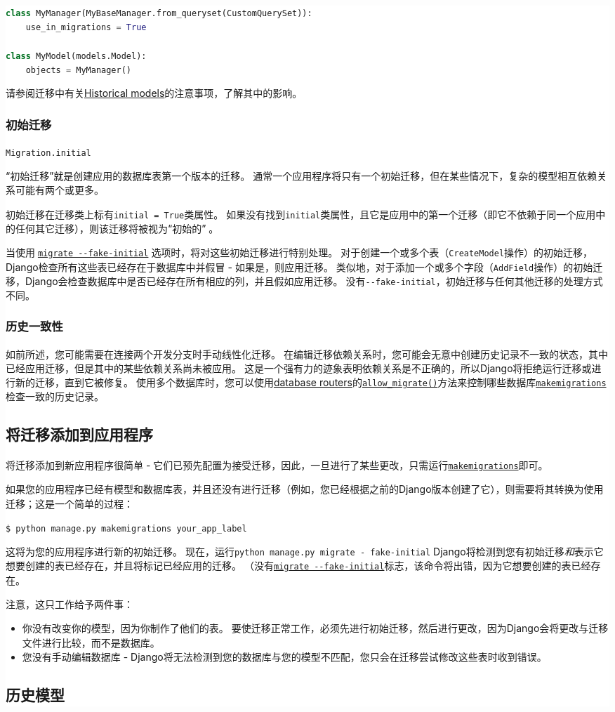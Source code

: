 ```python
class MyManager(MyBaseManager.from_queryset(CustomQuerySet)):
    use_in_migrations = True

class MyModel(models.Model):
    objects = MyManager()
```

请参阅迁移中有关[Historical models](https://yiyibooks.cn/__trs__/xx/Django_1.11.6/topics/migrations.html#historical-models)的注意事项，了解其中的影响。

### 初始迁移

`Migration.initial`

“初始迁移”就是创建应用的数据库表第一个版本的迁移。 通常一个应用程序将只有一个初始迁移，但在某些情况下，复杂的模型相互依赖关系可能有两个或更多。

初始迁移在迁移类上标有`initial = True`类属性。 如果没有找到`initial`类属性，且它是应用中的第一个迁移（即它不依赖于同一个应用中的任何其它迁移），则该迁移将被视为“初始的” 。

当使用 [`migrate --fake-initial`](https://yiyibooks.cn/__trs__/xx/Django_1.11.6/ref/django-admin.html#cmdoption-migrate-fake-initial) 选项时，将对这些初始迁移进行特别处理。 对于创建一个或多个表（`CreateModel`操作）的初始迁移，Django检查所有这些表已经存在于数据库中并假冒 - 如果是，则应用迁移。 类似地，对于添加一个或多个字段（`AddField`操作）的初始迁移，Django会检查数据库中是否已经存在所有相应的列，并且假如应用迁移。 没有`--fake-initial`，初始迁移与任何其他迁移的处理方式不同。

### 历史一致性

如前所述，您可能需要在连接两个开发分支时手动线性化迁移。 在编辑迁移依赖关系时，您可能会无意中创建历史记录不一致的状态，其中已经应用迁移，但是其中的某些依赖关系尚未被应用。 这是一个强有力的迹象表明依赖关系是不正确的，所以Django将拒绝运行迁移或进行新的迁移，直到它被修复。 使用多个数据库时，您可以使用[database routers](https://yiyibooks.cn/__trs__/xx/Django_1.11.6/topics/db/multi-db.html#topics-db-multi-db-routing)的[`allow_migrate()`](https://yiyibooks.cn/__trs__/xx/Django_1.11.6/topics/db/multi-db.html#allow_migrate)方法来控制哪些数据库[`makemigrations`](https://yiyibooks.cn/__trs__/xx/Django_1.11.6/ref/django-admin.html#django-admin-makemigrations)检查一致的历史记录。


## 将迁移添加到应用程序

将迁移添加到新应用程序很简单 - 它们已预先配置为接受迁移，因此，一旦进行了某些更改，只需运行[`makemigrations`](https://yiyibooks.cn/__trs__/xx/Django_1.11.6/ref/django-admin.html#django-admin-makemigrations)即可。

如果您的应用程序已经有模型和数据库表，并且还没有进行迁移（例如，您已经根据之前的Django版本创建了它），则需要将其转换为使用迁移；这是一个简单的过程：

```shell
$ python manage.py makemigrations your_app_label
```

这将为您的应用程序进行新的初始迁移。 现在，运行`python manage.py migrate - fake-initial` Django将检测到您有初始迁移*和*表示它想要创建的表已经存在，并且将标记已经应用的迁移。 （没有[`migrate --fake-initial`](https://yiyibooks.cn/__trs__/xx/Django_1.11.6/ref/django-admin.html#cmdoption-migrate-fake-initial)标志，该命令将出错，因为它想要创建的表已经存在。

注意，这只工作给予两件事：

- 你没有改变你的模型，因为你制作了他们的表。 要使迁移正常工作，必须先进行初始迁移，然后进行更改，因为Django会将更改与迁移文件进行比较，而不是数据库。
- 您没有手动编辑数据库 - Django将无法检测到您的数据库与您的模型不匹配，您只会在迁移尝试修改这些表时收到错误。

## 历史模型
